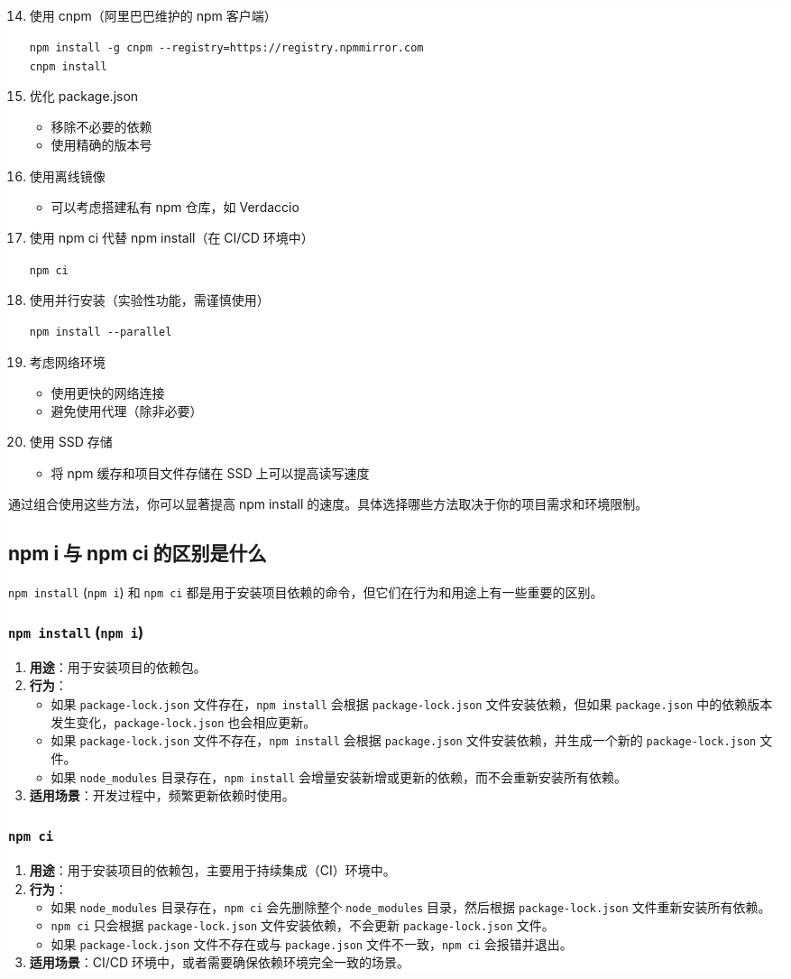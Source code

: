 14. 使用 cnpm（阿里巴巴维护的 npm 客户端）
    ```
    npm install -g cnpm --registry=https://registry.npmmirror.com
    cnpm install
    ```

15. 优化 package.json
    - 移除不必要的依赖
    - 使用精确的版本号

16. 使用离线镜像
    - 可以考虑搭建私有 npm 仓库，如 Verdaccio

17. 使用 npm ci 代替 npm install（在 CI/CD 环境中）
    ```
    npm ci
    ```

18. 使用并行安装（实验性功能，需谨慎使用）
    ```
    npm install --parallel
    ```

19. 考虑网络环境
    - 使用更快的网络连接
    - 避免使用代理（除非必要）

20. 使用 SSD 存储
    - 将 npm 缓存和项目文件存储在 SSD 上可以提高读写速度

通过组合使用这些方法，你可以显著提高 npm install 的速度。具体选择哪些方法取决于你的项目需求和环境限制。

## npm i 与 npm ci 的区别是什么
`npm install` (`npm i`) 和 `npm ci` 都是用于安装项目依赖的命令，但它们在行为和用途上有一些重要的区别。

### `npm install` (`npm i`)

1. **用途**：用于安装项目的依赖包。
2. **行为**：
   - 如果 `package-lock.json` 文件存在，`npm install` 会根据 `package-lock.json` 文件安装依赖，但如果 `package.json` 中的依赖版本发生变化，`package-lock.json` 也会相应更新。
   - 如果 `package-lock.json` 文件不存在，`npm install` 会根据 `package.json` 文件安装依赖，并生成一个新的 `package-lock.json` 文件。
   - 如果 `node_modules` 目录存在，`npm install` 会增量安装新增或更新的依赖，而不会重新安装所有依赖。
3. **适用场景**：开发过程中，频繁更新依赖时使用。

### `npm ci`

1. **用途**：用于安装项目的依赖包，主要用于持续集成（CI）环境中。
2. **行为**：
   - 如果 `node_modules` 目录存在，`npm ci` 会先删除整个 `node_modules` 目录，然后根据 `package-lock.json` 文件重新安装所有依赖。
   - `npm ci` 只会根据 `package-lock.json` 文件安装依赖，不会更新 `package-lock.json` 文件。
   - 如果 `package-lock.json` 文件不存在或与 `package.json` 文件不一致，`npm ci` 会报错并退出。
3. **适用场景**：CI/CD 环境中，或者需要确保依赖环境完全一致的场景。

